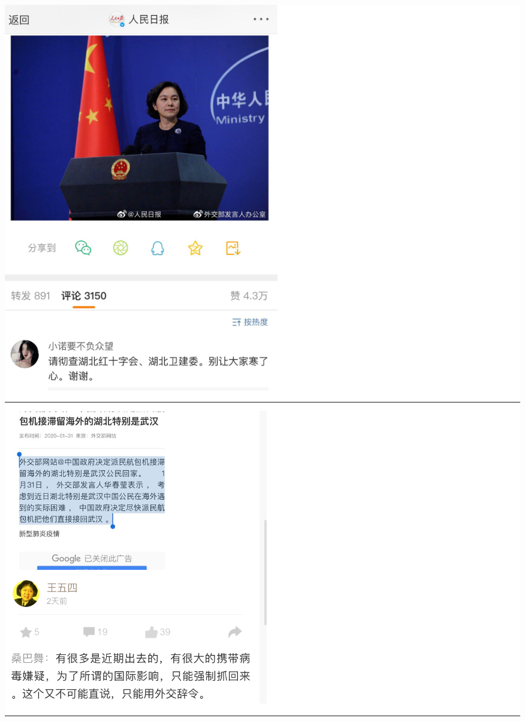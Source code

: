![](assets/markdown-img-paste-20200416224942301.png)
<hr>

![](assets/markdown-img-paste-20200416225002640.png)
<hr>
